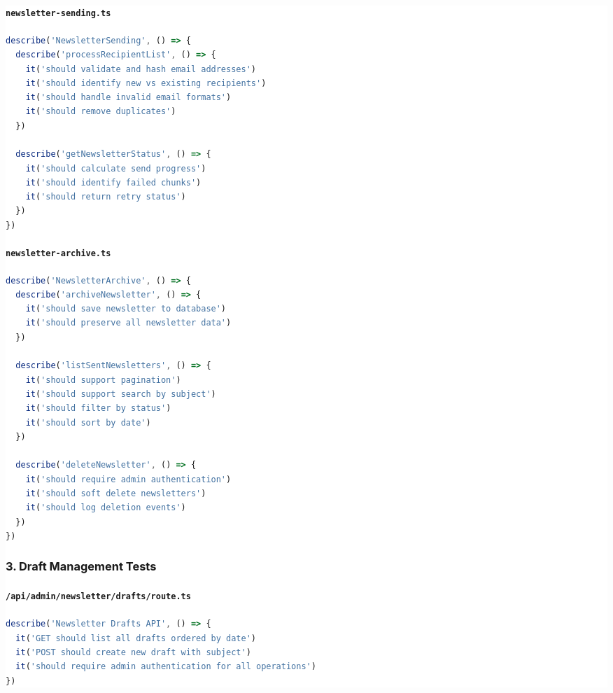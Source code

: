 #### `newsletter-sending.ts`
```typescript
describe('NewsletterSending', () => {
  describe('processRecipientList', () => {
    it('should validate and hash email addresses')
    it('should identify new vs existing recipients')
    it('should handle invalid email formats')
    it('should remove duplicates')
  })

  describe('getNewsletterStatus', () => {
    it('should calculate send progress')
    it('should identify failed chunks')
    it('should return retry status')
  })
})
```

#### `newsletter-archive.ts`
```typescript
describe('NewsletterArchive', () => {
  describe('archiveNewsletter', () => {
    it('should save newsletter to database')
    it('should preserve all newsletter data')
  })

  describe('listSentNewsletters', () => {
    it('should support pagination')
    it('should support search by subject')
    it('should filter by status')
    it('should sort by date')
  })

  describe('deleteNewsletter', () => {
    it('should require admin authentication')
    it('should soft delete newsletters')
    it('should log deletion events')
  })
})
```

### 3. Draft Management Tests

#### `/api/admin/newsletter/drafts/route.ts`
```typescript
describe('Newsletter Drafts API', () => {
  it('GET should list all drafts ordered by date')
  it('POST should create new draft with subject')
  it('should require admin authentication for all operations')
})
```
